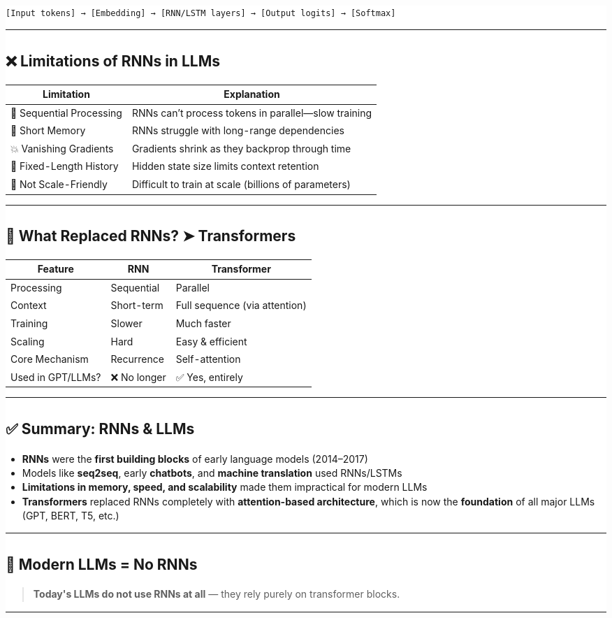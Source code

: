 ```text
[Input tokens] → [Embedding] → [RNN/LSTM layers] → [Output logits] → [Softmax]
```

---

## ❌ Limitations of RNNs in LLMs

| Limitation | Explanation |
|------------|-------------|
| 🔁 Sequential Processing | RNNs can’t process tokens in parallel—slow training |
| 🧠 Short Memory | RNNs struggle with long-range dependencies |
| 💥 Vanishing Gradients | Gradients shrink as they backprop through time |
| 📏 Fixed-Length History | Hidden state size limits context retention |
| 🚫 Not Scale-Friendly | Difficult to train at scale (billions of parameters) |

---

## 🔁 What Replaced RNNs? ➤ Transformers

| Feature | RNN | Transformer |
|--------|-----|-------------|
| Processing | Sequential | Parallel |
| Context | Short-term | Full sequence (via attention) |
| Training | Slower | Much faster |
| Scaling | Hard | Easy & efficient |
| Core Mechanism | Recurrence | Self-attention |
| Used in GPT/LLMs? | ❌ No longer | ✅ Yes, entirely |

---

## ✅ Summary: RNNs & LLMs

- **RNNs** were the **first building blocks** of early language models (2014–2017)
- Models like **seq2seq**, early **chatbots**, and **machine translation** used RNNs/LSTMs
- **Limitations in memory, speed, and scalability** made them impractical for modern LLMs
- **Transformers** replaced RNNs completely with **attention-based architecture**, which is now the **foundation** of all major LLMs (GPT, BERT, T5, etc.)

---

## 🤖 Modern LLMs = No RNNs

> **Today's LLMs do not use RNNs at all** — they rely purely on transformer blocks.

---
